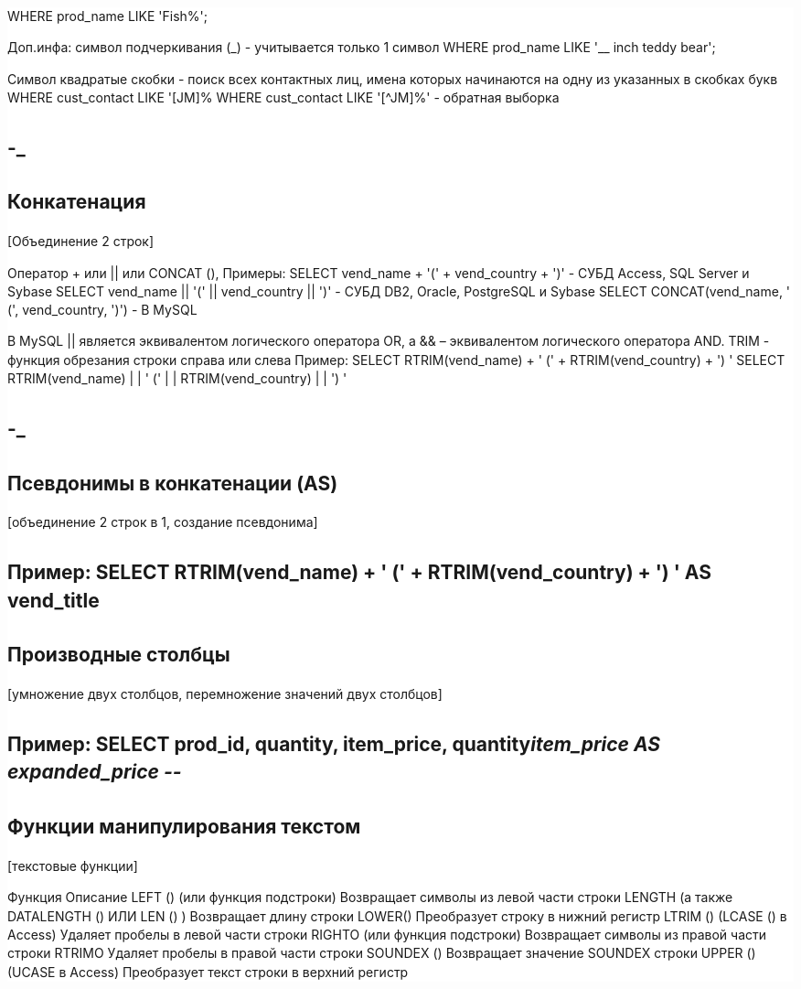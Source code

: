 WHERE prod_name LIKE 'Fish%';

Доп.инфа: 
символ подчеркивания (_) - учитывается только 1 символ
WHERE prod_name LIKE '__ inch teddy bear';

Символ квадратые скобки - поиск всех контактных лиц, имена которых начинаются на одну из указанных в скобках букв
WHERE cust_contact LIKE '[JM]%
WHERE cust_contact LIKE '[^JM]%' - обратная выборка

-_
------------------------------------------------------------------------------------------------------------------------
## Конкатенация
[Объединение 2 строк]

Оператор + или || или CONCAT (),
Примеры:
SELECT vend_name + '(' + vend_country + ')'           - СУБД Access, SQL Server и Sybase
SELECT vend_name || '(' || vend_country || ')'        - СУБД DB2, Oracle, PostgreSQL и Sybase
SELECT CONCAT(vend_name, ' (', vend_country, ')')     - В MySQL

В MySQL || является эквивалентом логического оператора OR, a && – эквивалентом логического оператора AND.
TRIM - функция обрезания строки справа или слева
Пример:
SELECT RTRIM(vend_name) + ' (' + RTRIM(vend_country) + ') '
SELECT RTRIM(vend_name) | | ' (' | | RTRIM(vend_country) | | ') '

-_
------------------------------------------------------------------------------------------------------------------------
## Псевдонимы в конкатенации (AS)
[объединение 2 строк в 1, создание псевдонима]

Пример:
SELECT RTRIM(vend_name) + ' (' + RTRIM(vend_country) + ') ' AS vend_title
------------------------------------------------------------------------------------------------------------------------
## Производные столбцы
[умножение двух столбцов, перемножение значений двух столбцов]

Пример:
SELECT prod_id, quantity, item_price, quantity*item_price AS expanded_price
--*
------------------------------------------------------------------------------------------------------------------------
## Функции манипулирования текстом
[текстовые функции]

Функция                                     Описание
LEFT () (или функция подстроки)             Возвращает символы из левой части строки
LENGTH (а также DATALENGTH () ИЛИ LEN () )  Возвращает длину строки
LOWER()                                     Преобразует строку в нижний регистр
LTRIM () (LCASE () в Access)                Удаляет пробелы в левой части строки
RIGHTO (или функция подстроки)              Возвращает символы из правой части строки
RTRIMO                                      Удаляет пробелы в правой части строки
SOUNDEX ()                                  Возвращает значение SOUNDEX строки
UPPER () (UCASE в Access)                   Преобразует текст строки в верхний регистр
